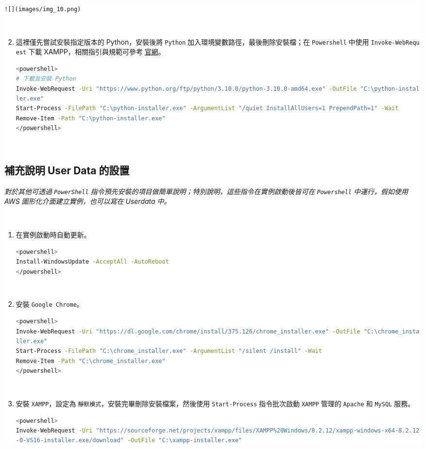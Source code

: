     ![](images/img_10.png)

<br>

2. 這裡僅先嘗試安裝指定版本的 Python，安裝後將 `Python` 加入環境變數路徑，最後刪除安裝檔；在 `Powershell` 中使用 `Invoke-WebRequest` 下載 XAMPP，相關指引與規範可參考 [官網](https://docs.aws.amazon.com/AWSEC2/latest/UserGuide/user-data.html?icmpid=docs_ec2_console#user-data-powershell)。

    ```bash
    <powershell>
    # 下載並安裝 Python
    Invoke-WebRequest -Uri "https://www.python.org/ftp/python/3.10.0/python-3.10.0-amd64.exe" -OutFile "C:\python-installer.exe"
    Start-Process -FilePath "C:\python-installer.exe" -ArgumentList "/quiet InstallAllUsers=1 PrependPath=1" -Wait
    Remove-Item -Path "C:\python-installer.exe"
    </powershell>
    ```

<br>

## 補充說明 User Data 的設置

_對於其他可透過 `PowerShell` 指令預先安裝的項目做簡單說明；特別說明，這些指令在實例啟動後皆可在 `Powershell` 中運行，假如使用 AWS 圖形化介面建立實例，也可以寫在 Userdata 中。_

<br>

1. 在實例啟動時自動更新。

    ```bash
    <powershell>
    Install-WindowsUpdate -AcceptAll -AutoReboot
    </powershell>
    ```

<br>

2. 安裝 `Google Chrome`。 

    ```bash
    <powershell>
    Invoke-WebRequest -Uri "https://dl.google.com/chrome/install/375.126/chrome_installer.exe" -OutFile "C:\chrome_installer.exe"
    Start-Process -FilePath "C:\chrome_installer.exe" -ArgumentList "/silent /install" -Wait
    Remove-Item -Path "C:\chrome_installer.exe"
    </powershell>
    ```

<br>

3. 安裝 `XAMPP`，設定為 `靜默模式`，安裝完畢刪除安裝檔案，然後使用 `Start-Process` 指令批次啟動 `XAMPP` 管理的 `Apache` 和 `MySQL` 服務。

    ```bash
    <powershell>
    Invoke-WebRequest -Uri "https://sourceforge.net/projects/xampp/files/XAMPP%20Windows/8.2.12/xampp-windows-x64-8.2.12-0-VS16-installer.exe/download" -OutFile "C:\xampp-installer.exe"
